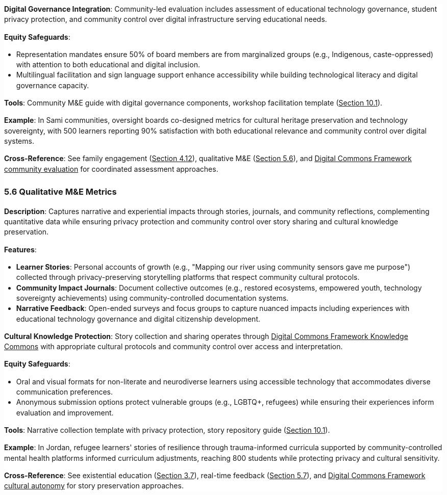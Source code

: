 **Digital Governance Integration**: Community-led evaluation includes assessment of educational technology governance, student privacy protection, and community control over digital infrastructure serving educational needs.

**Equity Safeguards**:
- Representation mandates ensure 50% of board members are from marginalized groups (e.g., Indigenous, caste-oppressed) with attention to both educational and digital inclusion.
- Multilingual facilitation and sign language support enhance accessibility while building technological literacy and digital governance capacity.

**Tools**: Community M&E guide with digital governance components, workshop facilitation template ([Section 10.1](/frameworks/docs/implementation/education#10-appendices)).

**Example**: In Sami communities, oversight boards co-designed metrics for cultural heritage preservation and technology sovereignty, with 500 learners reporting 90% satisfaction with both educational relevance and community control over digital systems.

**Cross-Reference**: See family engagement ([Section 4.12](/frameworks/docs/implementation/education#04-implementation-strategies)), qualitative M&E ([Section 5.6](/frameworks/docs/implementation/education#05-monitoring-evaluation)), and [Digital Commons Framework community evaluation](/frameworks/docs/implementation/digital#06-monitoring-evaluation) for coordinated assessment approaches.

### <a id="56-qualitative-mne-metrics"></a>5.6 Qualitative M&E Metrics
**Description**: Captures narrative and experiential impacts through stories, journals, and community reflections, complementing quantitative data while ensuring privacy protection and community control over story sharing and cultural knowledge preservation.

**Features**:
- **Learner Stories**: Personal accounts of growth (e.g., "Mapping our river using community sensors gave me purpose") collected through privacy-preserving storytelling platforms that respect community cultural protocols.
- **Community Impact Journals**: Document collective outcomes (e.g., restored ecosystems, empowered youth, technology sovereignty achievements) using community-controlled documentation systems.
- **Narrative Feedback**: Open-ended surveys and focus groups to capture nuanced impacts including experiences with educational technology governance and digital citizenship development.

**Cultural Knowledge Protection**: Story collection and sharing operates through [Digital Commons Framework Knowledge Commons](/frameworks/docs/implementation/digital#04-key-components) with appropriate cultural protocols and community control over access and interpretation.

**Equity Safeguards**:
- Oral and visual formats for non-literate and neurodiverse learners using accessible technology that accommodates diverse communication preferences.
- Anonymous submission options protect vulnerable groups (e.g., LGBTQ+, refugees) while ensuring their experiences inform evaluation and improvement.

**Tools**: Narrative collection template with privacy protection, story repository guide ([Section 10.1](/frameworks/docs/implementation/education#10-appendices)).

**Example**: In Jordan, refugee learners' stories of resilience through trauma-informed curricula supported by community-controlled mental health platforms informed curriculum adjustments, reaching 800 students while protecting privacy and cultural sensitivity.

**Cross-Reference**: See existential education ([Section 3.7](/frameworks/docs/implementation/education#03-structural-components)), real-time feedback ([Section 5.7](/frameworks/docs/implementation/education#05-monitoring-evaluation)), and [Digital Commons Framework cultural autonomy](/frameworks/docs/implementation/digital#02-core-principles) for story preservation approaches.
